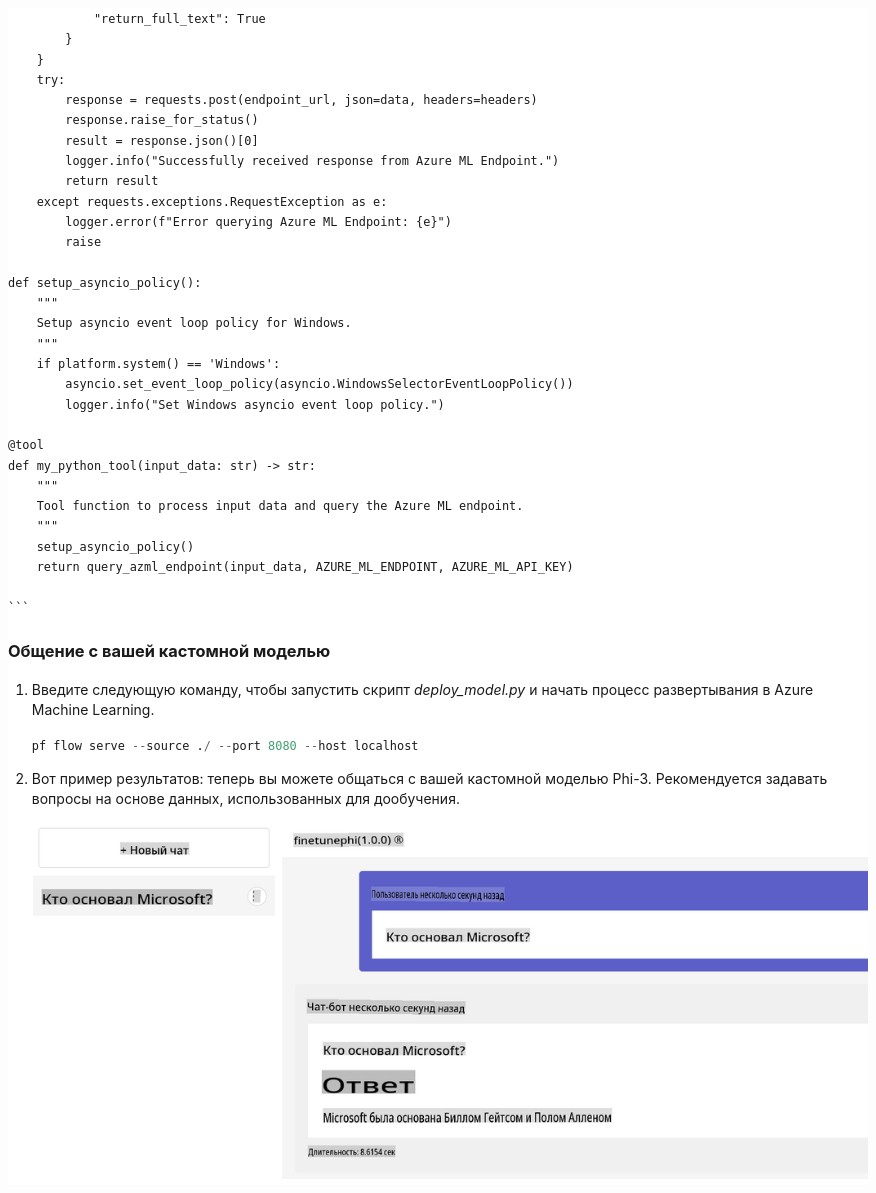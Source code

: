                 "return_full_text": True
            }
        }
        try:
            response = requests.post(endpoint_url, json=data, headers=headers)
            response.raise_for_status()
            result = response.json()[0]
            logger.info("Successfully received response from Azure ML Endpoint.")
            return result
        except requests.exceptions.RequestException as e:
            logger.error(f"Error querying Azure ML Endpoint: {e}")
            raise

    def setup_asyncio_policy():
        """
        Setup asyncio event loop policy for Windows.
        """
        if platform.system() == 'Windows':
            asyncio.set_event_loop_policy(asyncio.WindowsSelectorEventLoopPolicy())
            logger.info("Set Windows asyncio event loop policy.")

    @tool
    def my_python_tool(input_data: str) -> str:
        """
        Tool function to process input data and query the Azure ML endpoint.
        """
        setup_asyncio_policy()
        return query_azml_endpoint(input_data, AZURE_ML_ENDPOINT, AZURE_ML_API_KEY)

    ```

### Общение с вашей кастомной моделью

1. Введите следующую команду, чтобы запустить скрипт *deploy_model.py* и начать процесс развертывания в Azure Machine Learning.

    ```python
    pf flow serve --source ./ --port 8080 --host localhost
    ```

1. Вот пример результатов: теперь вы можете общаться с вашей кастомной моделью Phi-3. Рекомендуется задавать вопросы на основе данных, использованных для дообучения.

    ![Пример Prompt Flow.](../../../../../../translated_images/02-06-promptflow-example.023c07a4be8f02199e04eaf49f40ba24415da1be2274cbda9a7aa39776acd0bb.ru.png)
